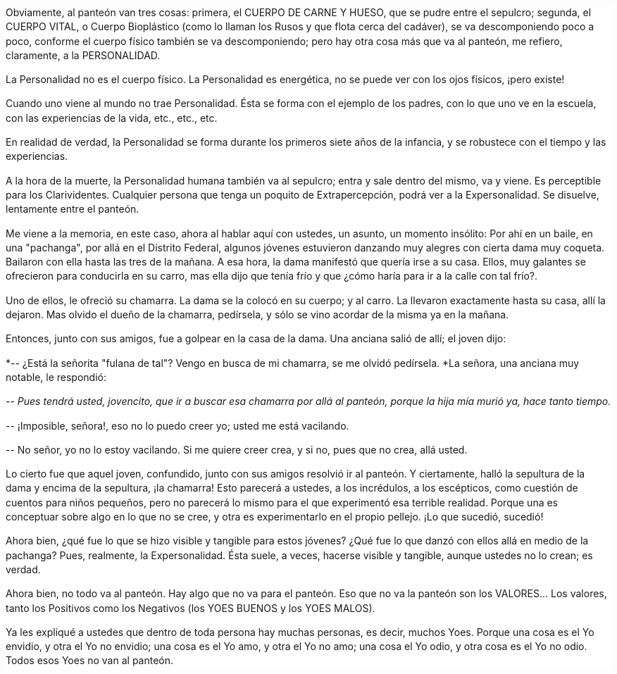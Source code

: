 Obviamente, al panteón van tres cosas: primera, el CUERPO DE CARNE Y HUESO, que se pudre entre el sepulcro; segunda, el CUERPO VITAL, o Cuerpo Bioplástico (como lo llaman los Rusos y que flota cerca del cadáver), se va descomponiendo poco a poco, conforme el cuerpo físico también se va descomponiendo; pero hay otra cosa más que va al panteón, me refiero, claramente, a la PERSONALIDAD.

La Personalidad no es el cuerpo físico. La Personalidad es energética, no se puede ver con los ojos físicos, ¡pero existe!

Cuando uno viene al mundo no trae Personalidad. Ésta se forma con el ejemplo de los padres, con lo que uno ve en la escuela, con las experiencias de la vida, etc., etc., etc.

En realidad de verdad, la Personalidad se forma durante los primeros siete años de la infancia, y se robustece con el tiempo y las experiencias.

A la hora de la muerte, la Personalidad humana también va al sepulcro; entra y sale dentro del mismo, va y viene. Es perceptible para los Clarividentes. Cualquier persona que tenga un poquito de Extrapercepción, podrá ver a la Expersonalidad. Se disuelve, lentamente entre el panteón.

Me viene a la memoria, en este caso, ahora al hablar aquí con ustedes, un asunto, un momento insólito: Por ahí en un baile, en una "pachanga", por allá en el Distrito Federal, algunos jóvenes estuvieron danzando muy alegres con cierta dama muy coqueta. Bailaron con ella hasta las tres de la mañana. A esa hora, la dama manifestó que quería irse a su casa. Ellos, muy galantes se ofrecieron para conducirla en su carro, mas ella dijo que tenía frío y que ¿cómo haría para ir a la calle con tal frío?.

Uno de ellos, le ofreció su chamarra. La dama se la colocó en su cuerpo; y al carro. La llevaron exactamente hasta su casa, allí la dejaron. Mas olvido el dueño de la chamarra, pedírsela, y sólo se vino acordar de la misma ya en la mañana.

Entonces, junto con sus amigos, fue a golpear en la casa de la dama. Una anciana salió de allí; el joven dijo:

*-- ¿Está la señorita "fulana de tal"? Vengo en busca de mi chamarra, se me olvidó pedírsela. *La señora, una anciana muy notable, le respondió:

-- *Pues tendrá usted, jovencito, que ir a buscar esa chamarra por allá al panteón, porque la hija mía murió ya, hace tanto tiempo.*

-- ¡Imposible, señora!, eso no lo puedo creer yo; usted me está vacilando.

-- No señor, yo no lo estoy vacilando. Si me quiere creer crea, y si no, pues que no crea, allá usted.

Lo cierto fue que aquel joven, confundido, junto con sus amigos resolvió ir al panteón. Y ciertamente, halló la sepultura de la dama y encima de la sepultura, ¡la chamarra! Esto parecerá a ustedes, a los incrédulos, a los escépticos, como cuestión de cuentos para niños pequeños, pero no parecerá lo mismo para el que experimentó esa terrible realidad. Porque una es conceptuar sobre algo en lo que no se cree, y otra es experimentarlo en el propio pellejo. ¡Lo que sucedió, sucedió!

Ahora bien, ¿qué fue lo que se hizo visible y tangible para estos jóvenes? ¿Qué fue lo que danzó con ellos allá en medio de la pachanga? Pues, realmente, la Expersonalidad. Ésta suele, a veces, hacerse visible y tangible, aunque ustedes no lo crean; es verdad.

Ahora bien, no todo va al panteón. Hay algo que no va para el panteón. Eso que no va la panteón son los VALORES... Los valores, tanto los Positivos como los Negativos (los YOES BUENOS y los YOES MALOS).

Ya les expliqué a ustedes que dentro de toda persona hay muchas personas, es decir, muchos Yoes. Porque una cosa es el Yo envidio, y otra el Yo no envidio; una cosa es el Yo amo, y otra el Yo no amo; una cosa el Yo odio, y otra cosa es el Yo no odio. Todos esos Yoes no van al panteón.
